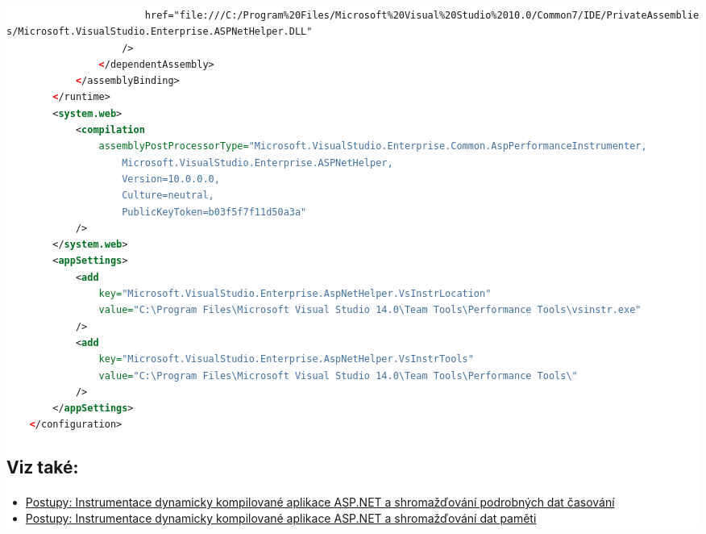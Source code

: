 ```xml
                        href="file:///C:/Program%20Files/Microsoft%20Visual%20Studio%2010.0/Common7/IDE/PrivateAssemblies/Microsoft.VisualStudio.Enterprise.ASPNetHelper.DLL"
                    />
                </dependentAssembly>
            </assemblyBinding>
        </runtime>
        <system.web>
            <compilation
                assemblyPostProcessorType="Microsoft.VisualStudio.Enterprise.Common.AspPerformanceInstrumenter,
                    Microsoft.VisualStudio.Enterprise.ASPNetHelper,
                    Version=10.0.0.0,
                    Culture=neutral,
                    PublicKeyToken=b03f5f7f11d50a3a"
            />
        </system.web>
        <appSettings>
            <add
                key="Microsoft.VisualStudio.Enterprise.AspNetHelper.VsInstrLocation"
                value="C:\Program Files\Microsoft Visual Studio 14.0\Team Tools\Performance Tools\vsinstr.exe"
            />
            <add
                key="Microsoft.VisualStudio.Enterprise.AspNetHelper.VsInstrTools"
                value="C:\Program Files\Microsoft Visual Studio 14.0\Team Tools\Performance Tools\"
            />
        </appSettings>
    </configuration>

```

## <a name="see-also"></a>Viz také:
- [Postupy: Instrumentace dynamicky kompilované aplikace ASP.NET a shromažďování podrobných dat časování](../profiling/how-to-instrument-a-dynamically-compiled-aspnet-app-and-collect-timing-data.md)
- [Postupy: Instrumentace dynamicky kompilované aplikace ASP.NET a shromažďování dat paměti](../profiling/how-to-instrument-a-dynamically-compiled-aspnet-web-application-and-collect-memory-data.md)